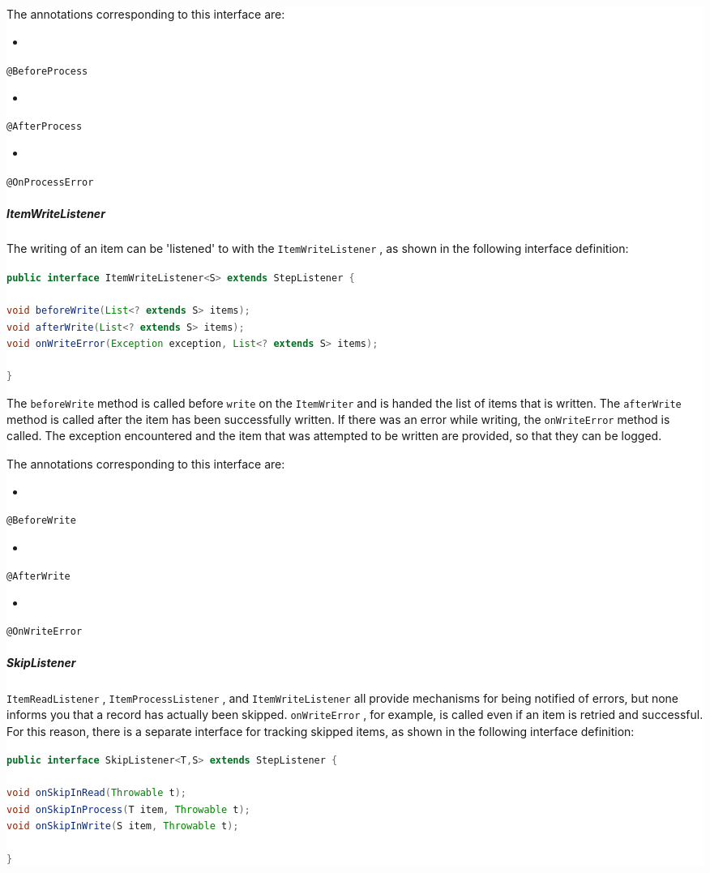 The annotations corresponding to this interface are:

-  
`@BeforeProcess` 

-  
`@AfterProcess` 

-  
`@OnProcessError` 

##### ItemWriteListener

The writing of an item can be 'listened' to with the  `ItemWriteListener` , as shown in the following interface definition:

```java
public interface ItemWriteListener<S> extends StepListener {

void beforeWrite(List<? extends S> items);
void afterWrite(List<? extends S> items);
void onWriteError(Exception exception, List<? extends S> items);

}
```

The  `beforeWrite`  method is called before  `write`  on the  `ItemWriter`  and is handed the list of items that is written. The  `afterWrite`  method is called after the item has been successfully written. If there was an error while writing, the  `onWriteError`  method is called. The exception encountered and the item that was attempted to be written are provided, so that they can be logged.

The annotations corresponding to this interface are:

-  
`@BeforeWrite` 

-  
`@AfterWrite` 

-  
`@OnWriteError` 

##### SkipListener

`ItemReadListener` ,  `ItemProcessListener` , and  `ItemWriteListener`  all provide mechanisms for being notified of errors, but none informs you that a record has actually been skipped.  `onWriteError` , for example, is called even if an item is retried and successful. For this reason, there is a separate interface for tracking skipped items, as shown in the following interface definition:

```java
public interface SkipListener<T,S> extends StepListener {

void onSkipInRead(Throwable t);
void onSkipInProcess(T item, Throwable t);
void onSkipInWrite(S item, Throwable t);

}
```

